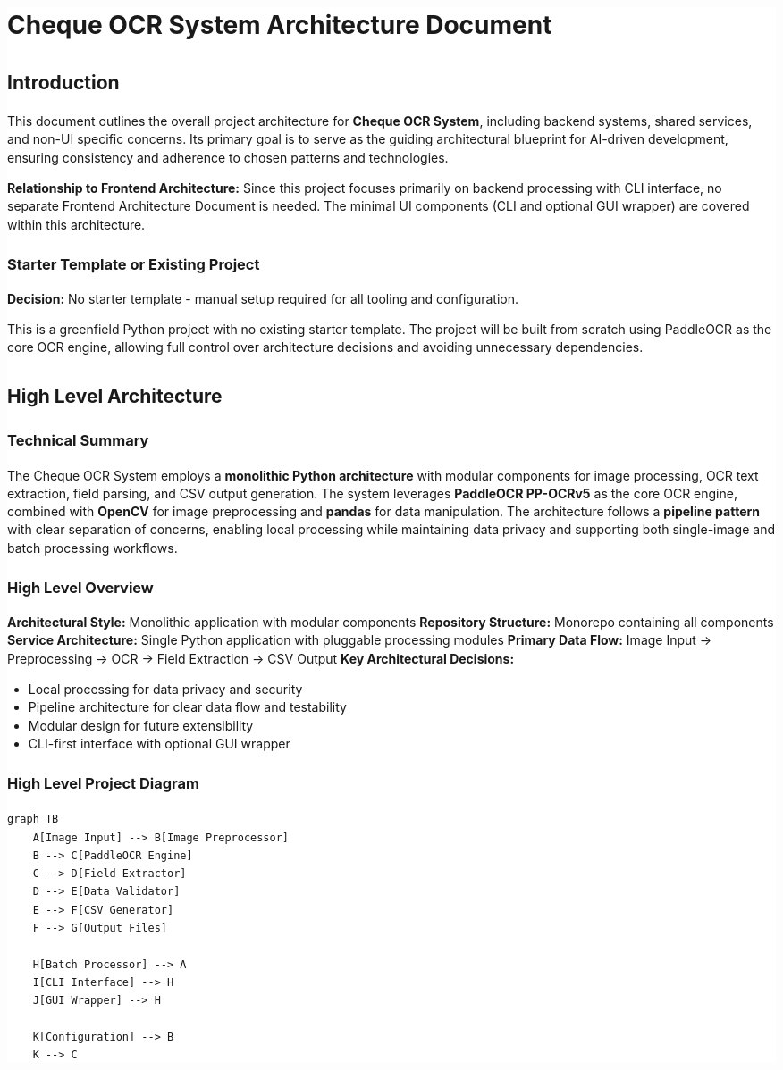 # Cheque OCR System Architecture Document

## Introduction

This document outlines the overall project architecture for **Cheque OCR System**, including backend systems, shared services, and non-UI specific concerns. Its primary goal is to serve as the guiding architectural blueprint for AI-driven development, ensuring consistency and adherence to chosen patterns and technologies.

**Relationship to Frontend Architecture:**
Since this project focuses primarily on backend processing with CLI interface, no separate Frontend Architecture Document is needed. The minimal UI components (CLI and optional GUI wrapper) are covered within this architecture.

### Starter Template or Existing Project

**Decision:** No starter template - manual setup required for all tooling and configuration.

This is a greenfield Python project with no existing starter template. The project will be built from scratch using PaddleOCR as the core OCR engine, allowing full control over architecture decisions and avoiding unnecessary dependencies.


## High Level Architecture

### Technical Summary

The Cheque OCR System employs a **monolithic Python architecture** with modular components for image processing, OCR text extraction, field parsing, and CSV output generation. The system leverages **PaddleOCR PP-OCRv5** as the core OCR engine, combined with **OpenCV** for image preprocessing and **pandas** for data manipulation. The architecture follows a **pipeline pattern** with clear separation of concerns, enabling local processing while maintaining data privacy and supporting both single-image and batch processing workflows.

### High Level Overview

**Architectural Style:** Monolithic application with modular components
**Repository Structure:** Monorepo containing all components
**Service Architecture:** Single Python application with pluggable processing modules
**Primary Data Flow:** Image Input → Preprocessing → OCR → Field Extraction → CSV Output
**Key Architectural Decisions:**
- Local processing for data privacy and security
- Pipeline architecture for clear data flow and testability
- Modular design for future extensibility
- CLI-first interface with optional GUI wrapper

### High Level Project Diagram

```mermaid
graph TB
    A[Image Input] --> B[Image Preprocessor]
    B --> C[PaddleOCR Engine]
    C --> D[Field Extractor]
    D --> E[Data Validator]
    E --> F[CSV Generator]
    F --> G[Output Files]
    
    H[Batch Processor] --> A
    I[CLI Interface] --> H
    J[GUI Wrapper] --> H
    
    K[Configuration] --> B
    K --> C
```